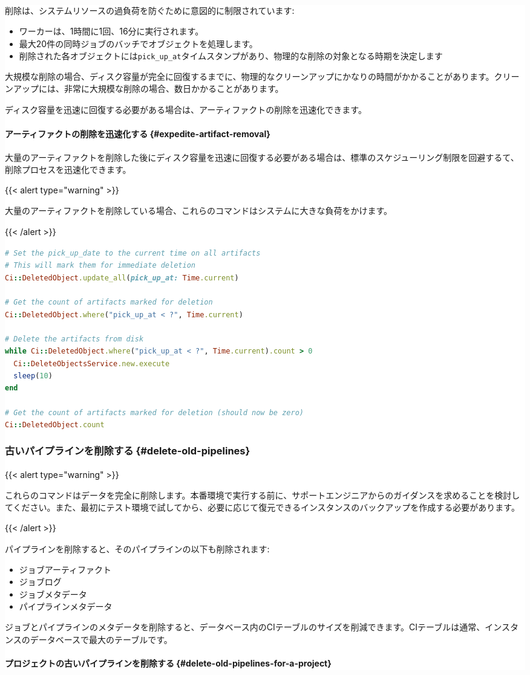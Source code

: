 削除は、システムリソースの過負荷を防ぐために意図的に制限されています:

- ワーカーは、1時間に1回、16分に実行されます。
- 最大20件の同時ジョブのバッチでオブジェクトを処理します。
- 削除された各オブジェクトには`pick_up_at`タイムスタンプがあり、物理的な削除の対象となる時期を決定します

大規模な削除の場合、ディスク容量が完全に回復するまでに、物理的なクリーンアップにかなりの時間がかかることがあります。クリーンアップには、非常に大規模な削除の場合、数日かかることがあります。

ディスク容量を迅速に回復する必要がある場合は、アーティファクトの削除を迅速化できます。

#### アーティファクトの削除を迅速化する {#expedite-artifact-removal}

大量のアーティファクトを削除した後にディスク容量を迅速に回復する必要がある場合は、標準のスケジューリング制限を回避するて、削除プロセスを迅速化できます。

{{< alert type="warning" >}}

大量のアーティファクトを削除している場合、これらのコマンドはシステムに大きな負荷をかけます。

{{< /alert >}}

```ruby
# Set the pick_up_date to the current time on all artifacts
# This will mark them for immediate deletion
Ci::DeletedObject.update_all(pick_up_at: Time.current)

# Get the count of artifacts marked for deletion
Ci::DeletedObject.where("pick_up_at < ?", Time.current)

# Delete the artifacts from disk
while Ci::DeletedObject.where("pick_up_at < ?", Time.current).count > 0
  Ci::DeleteObjectsService.new.execute
  sleep(10)
end

# Get the count of artifacts marked for deletion (should now be zero)
Ci::DeletedObject.count
```

### 古いパイプラインを削除する {#delete-old-pipelines}

{{< alert type="warning" >}}

これらのコマンドはデータを完全に削除します。本番環境で実行する前に、サポートエンジニアからのガイダンスを求めることを検討してください。また、最初にテスト環境で試してから、必要に応じて復元できるインスタンスのバックアップを作成する必要があります。

{{< /alert >}}

パイプラインを削除すると、そのパイプラインの以下も削除されます:

- ジョブアーティファクト
- ジョブログ
- ジョブメタデータ
- パイプラインメタデータ

ジョブとパイプラインのメタデータを削除すると、データベース内のCIテーブルのサイズを削減できます。CIテーブルは通常、インスタンスのデータベースで最大のテーブルです。

#### プロジェクトの古いパイプラインを削除する {#delete-old-pipelines-for-a-project}
